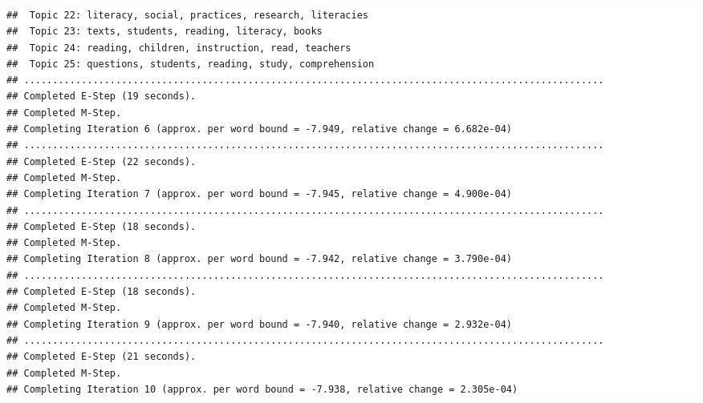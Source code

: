     ##  Topic 22: literacy, social, practices, research, literacies 
    ##  Topic 23: texts, students, reading, literacy, books 
    ##  Topic 24: reading, children, instruction, read, teachers 
    ##  Topic 25: questions, students, reading, study, comprehension 
    ## .....................................................................................................
    ## Completed E-Step (19 seconds). 
    ## Completed M-Step. 
    ## Completing Iteration 6 (approx. per word bound = -7.949, relative change = 6.682e-04) 
    ## .....................................................................................................
    ## Completed E-Step (22 seconds). 
    ## Completed M-Step. 
    ## Completing Iteration 7 (approx. per word bound = -7.945, relative change = 4.900e-04) 
    ## .....................................................................................................
    ## Completed E-Step (18 seconds). 
    ## Completed M-Step. 
    ## Completing Iteration 8 (approx. per word bound = -7.942, relative change = 3.790e-04) 
    ## .....................................................................................................
    ## Completed E-Step (18 seconds). 
    ## Completed M-Step. 
    ## Completing Iteration 9 (approx. per word bound = -7.940, relative change = 2.932e-04) 
    ## .....................................................................................................
    ## Completed E-Step (21 seconds). 
    ## Completed M-Step. 
    ## Completing Iteration 10 (approx. per word bound = -7.938, relative change = 2.305e-04) 